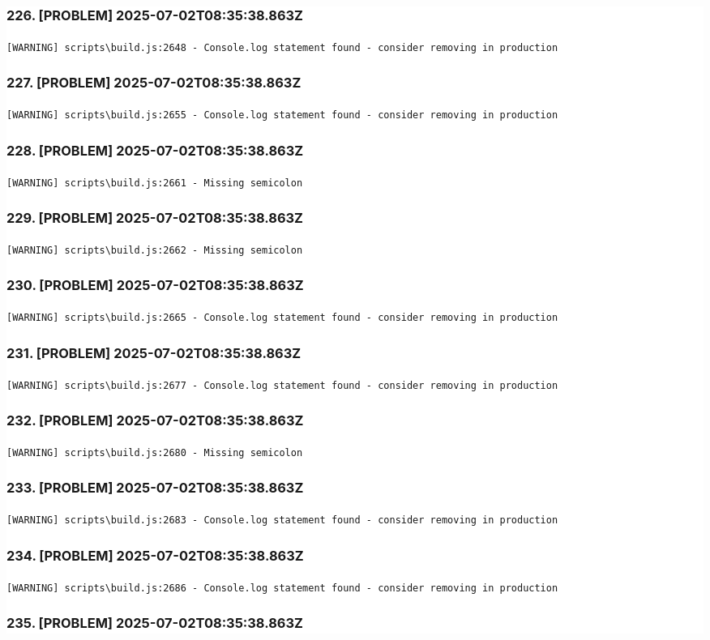 ### 226. [PROBLEM] 2025-07-02T08:35:38.863Z

```
[WARNING] scripts\build.js:2648 - Console.log statement found - consider removing in production
```

### 227. [PROBLEM] 2025-07-02T08:35:38.863Z

```
[WARNING] scripts\build.js:2655 - Console.log statement found - consider removing in production
```

### 228. [PROBLEM] 2025-07-02T08:35:38.863Z

```
[WARNING] scripts\build.js:2661 - Missing semicolon
```

### 229. [PROBLEM] 2025-07-02T08:35:38.863Z

```
[WARNING] scripts\build.js:2662 - Missing semicolon
```

### 230. [PROBLEM] 2025-07-02T08:35:38.863Z

```
[WARNING] scripts\build.js:2665 - Console.log statement found - consider removing in production
```

### 231. [PROBLEM] 2025-07-02T08:35:38.863Z

```
[WARNING] scripts\build.js:2677 - Console.log statement found - consider removing in production
```

### 232. [PROBLEM] 2025-07-02T08:35:38.863Z

```
[WARNING] scripts\build.js:2680 - Missing semicolon
```

### 233. [PROBLEM] 2025-07-02T08:35:38.863Z

```
[WARNING] scripts\build.js:2683 - Console.log statement found - consider removing in production
```

### 234. [PROBLEM] 2025-07-02T08:35:38.863Z

```
[WARNING] scripts\build.js:2686 - Console.log statement found - consider removing in production
```

### 235. [PROBLEM] 2025-07-02T08:35:38.863Z
